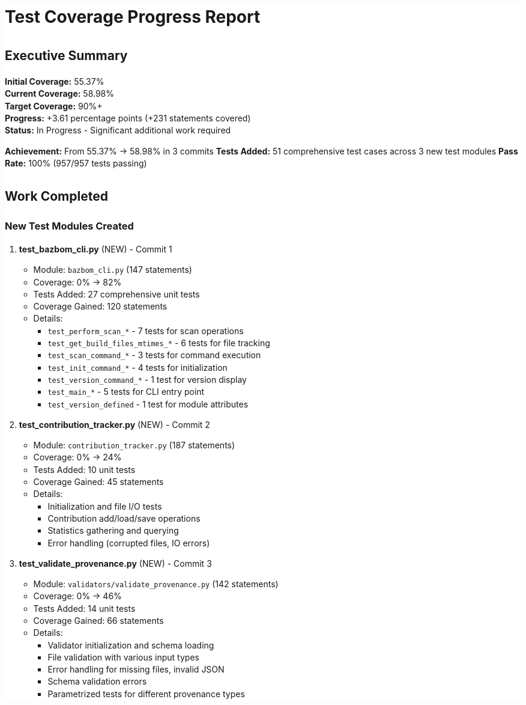 # Test Coverage Progress Report

## Executive Summary

**Initial Coverage:** 55.37%  
**Current Coverage:** 58.98%  
**Target Coverage:** 90%+  
**Progress:** +3.61 percentage points (+231 statements covered)  
**Status:** In Progress - Significant additional work required

**Achievement:** From 55.37% → 58.98% in 3 commits
**Tests Added:** 51 comprehensive test cases across 3 new test modules
**Pass Rate:** 100% (957/957 tests passing)

## Work Completed

### New Test Modules Created

1. **test_bazbom_cli.py** (NEW) - Commit 1
   - Module: `bazbom_cli.py` (147 statements)
   - Coverage: 0% → 82%
   - Tests Added: 27 comprehensive unit tests
   - Coverage Gained: 120 statements
   - Details:
     - `test_perform_scan_*` - 7 tests for scan operations
     - `test_get_build_files_mtimes_*` - 6 tests for file tracking
     - `test_scan_command_*` - 3 tests for command execution
     - `test_init_command_*` - 4 tests for initialization
     - `test_version_command_*` - 1 test for version display
     - `test_main_*` - 5 tests for CLI entry point
     - `test_version_defined` - 1 test for module attributes

2. **test_contribution_tracker.py** (NEW) - Commit 2
   - Module: `contribution_tracker.py` (187 statements)
   - Coverage: 0% → 24%
   - Tests Added: 10 unit tests
   - Coverage Gained: 45 statements
   - Details:
     - Initialization and file I/O tests
     - Contribution add/load/save operations
     - Statistics gathering and querying
     - Error handling (corrupted files, IO errors)

3. **test_validate_provenance.py** (NEW) - Commit 3
   - Module: `validators/validate_provenance.py` (142 statements)
   - Coverage: 0% → 46%
   - Tests Added: 14 unit tests
   - Coverage Gained: 66 statements
   - Details:
     - Validator initialization and schema loading
     - File validation with various input types
     - Error handling for missing files, invalid JSON
     - Schema validation errors
     - Parametrized tests for different provenance types
